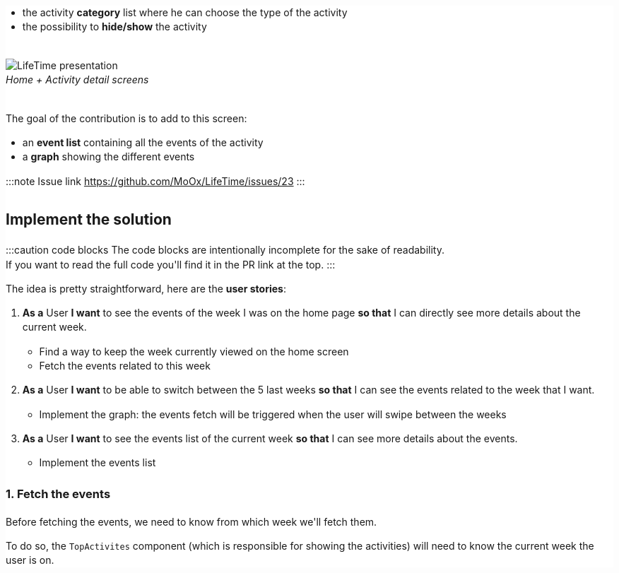 - the activity **category** list where he can choose the type of the activity
- the possibility to **hide/show** the activity

<div className="image-wrapper">
<br/>
<img
  alt="LifeTime presentation"
  width="600px"
  src={useBaseUrl('img/lifetime/context.png')}
/>
<br/>
<em>Home + Activity detail screens</em>
</div>
<br/>

The goal of the contribution is to add to this screen:

- an **event list** containing all the events of the activity
- a **graph** showing the different events

:::note Issue link
https://github.com/MoOx/LifeTime/issues/23
:::

## Implement the solution

:::caution code blocks
The code blocks are intentionally incomplete for the sake of readability.  
If you want to read the full code you'll find it in the PR link at the top.
:::

The idea is pretty straightforward, here are the **user stories**:

1. **As a** User **I want** to see the events of the week I was on the home page **so that** I can directly see more details about the current week.

   - Find a way to keep the week currently viewed on the home screen
   - Fetch the events related to this week

2. **As a** User **I want** to be able to switch between the 5 last weeks **so that** I can see the events related to the week that I want.

   - Implement the graph: the events fetch will be triggered when the user will swipe between the weeks

3. **As a** User **I want** to see the events list of the current week **so that** I can see more details about the events.
   - Implement the events list

### 1. Fetch the events

Before fetching the events, we need to know from which week we'll fetch them.

To do so, the `TopActivites` component (which is responsible for showing the activities) will need to know the current week the user is on.
